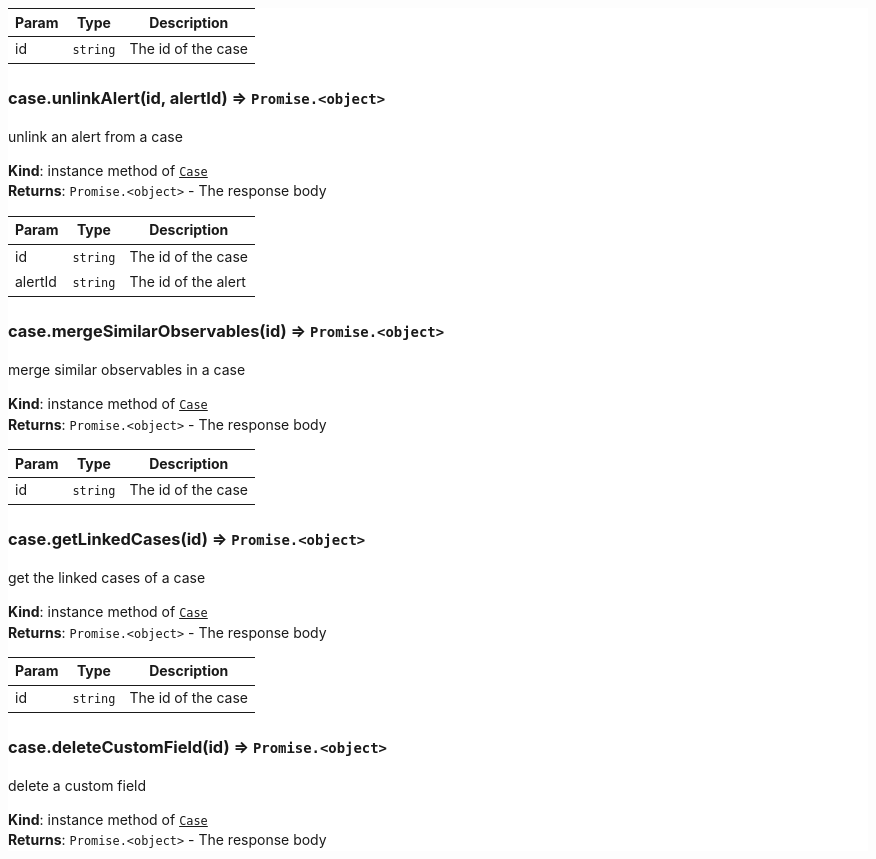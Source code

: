 | Param | Type | Description |
| --- | --- | --- |
| id | <code>string</code> | The id of the case |

<a name="Case+unlinkAlert"></a>

### case.unlinkAlert(id, alertId) ⇒ <code>Promise.&lt;object&gt;</code>
unlink an alert from a case

**Kind**: instance method of [<code>Case</code>](#Case)  
**Returns**: <code>Promise.&lt;object&gt;</code> - The response body  

| Param | Type | Description |
| --- | --- | --- |
| id | <code>string</code> | The id of the case |
| alertId | <code>string</code> | The id of the alert |

<a name="Case+mergeSimilarObservables"></a>

### case.mergeSimilarObservables(id) ⇒ <code>Promise.&lt;object&gt;</code>
merge similar observables in a case

**Kind**: instance method of [<code>Case</code>](#Case)  
**Returns**: <code>Promise.&lt;object&gt;</code> - The response body  

| Param | Type | Description |
| --- | --- | --- |
| id | <code>string</code> | The id of the case |

<a name="Case+getLinkedCases"></a>

### case.getLinkedCases(id) ⇒ <code>Promise.&lt;object&gt;</code>
get the linked cases of a case

**Kind**: instance method of [<code>Case</code>](#Case)  
**Returns**: <code>Promise.&lt;object&gt;</code> - The response body  

| Param | Type | Description |
| --- | --- | --- |
| id | <code>string</code> | The id of the case |

<a name="Case+deleteCustomField"></a>

### case.deleteCustomField(id) ⇒ <code>Promise.&lt;object&gt;</code>
delete a custom field

**Kind**: instance method of [<code>Case</code>](#Case)  
**Returns**: <code>Promise.&lt;object&gt;</code> - The response body  
